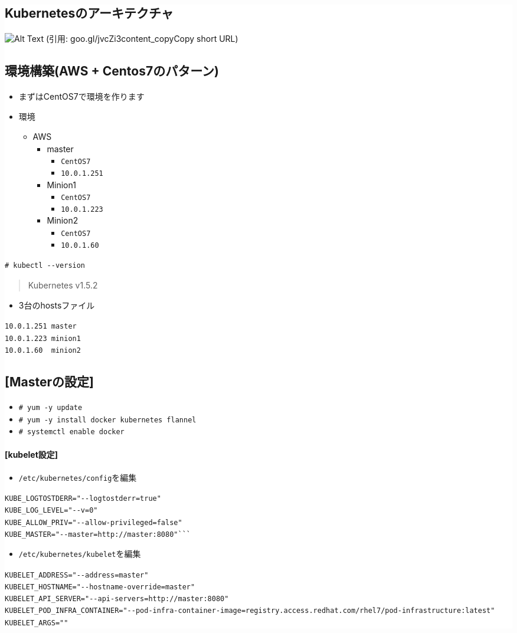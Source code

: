 ## Kubernetesのアーキテクチャ
![Alt Text](https://github.com/yhidetoshi/Pictures/raw/master/Docker/k8s-architecture.png)
(引用: goo.gl/jvcZi3content_copyCopy short URL)

## 環境構築(AWS + Centos7のパターン)
- まずはCentOS7で環境を作ります

- 環境
  - AWS
    - master
      - `CentOS7`
      - `10.0.1.251`
    - Minion1
      - `CentOS7`
      - `10.0.1.223`
    - Minion2
      - `CentOS7`
      - `10.0.1.60`

`# kubectl --version`
 > Kubernetes v1.5.2

- 3台のhostsファイル
```
10.0.1.251 master
10.0.1.223 minion1
10.0.1.60  minion2
```

## [Masterの設定]
- `# yum -y update`
- `# yum -y install docker kubernetes flannel`
- `# systemctl enable docker`


#### [kubelet設定]
- `/etc/kubernetes/config`を編集
```
KUBE_LOGTOSTDERR="--logtostderr=true"
KUBE_LOG_LEVEL="--v=0"
KUBE_ALLOW_PRIV="--allow-privileged=false"
KUBE_MASTER="--master=http://master:8080"```
```

- `/etc/kubernetes/kubelet`を編集
```
KUBELET_ADDRESS="--address=master"
KUBELET_HOSTNAME="--hostname-override=master"
KUBELET_API_SERVER="--api-servers=http://master:8080"
KUBELET_POD_INFRA_CONTAINER="--pod-infra-container-image=registry.access.redhat.com/rhel7/pod-infrastructure:latest"
KUBELET_ARGS=""
```
